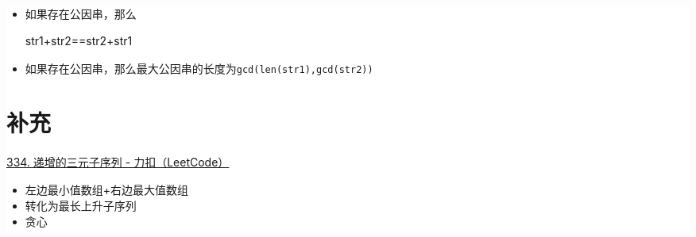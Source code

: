 - 如果存在公因串，那么

  str1+str2==str2+str1

- 如果存在公因串，那么最大公因串的长度为`gcd(len(str1),gcd(str2))`



# 补充

[334. 递增的三元子序列 - 力扣（LeetCode）](https://leetcode.cn/problems/increasing-triplet-subsequence/?envType=study-plan-v2&envId=leetcode-75)

- 左边最小值数组+右边最大值数组
- 转化为最长上升子序列
- 贪心
